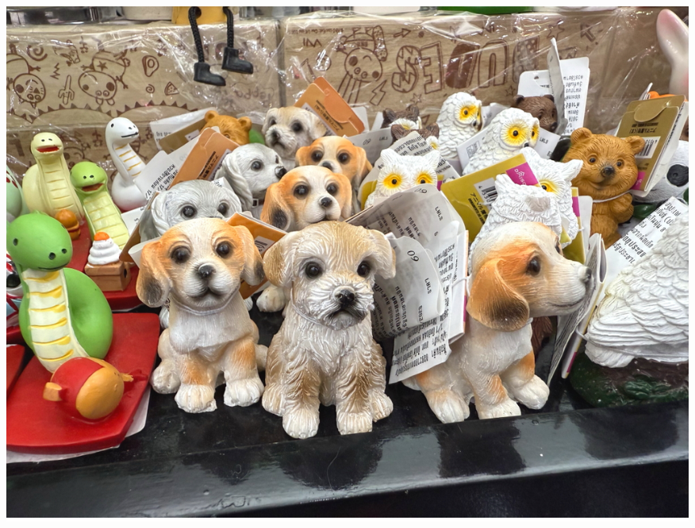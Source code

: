 <a href="20250926_028.JPG" target="_blank"><img src="20250926_028.JPG" alt="サンプル画像" class="responsive-media"></a>